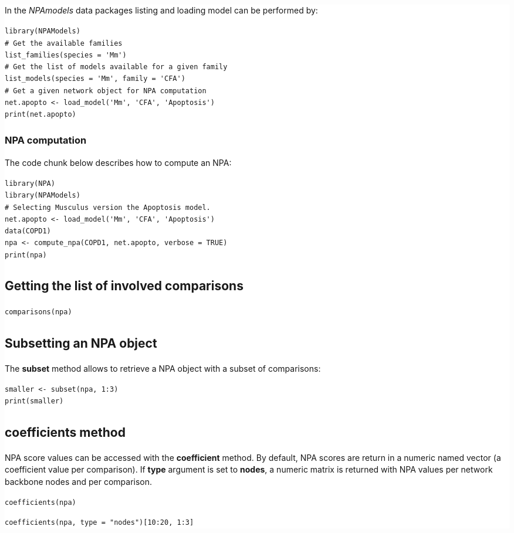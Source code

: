 In the _NPAmodels_ data packages listing and loading model can be performed by:

```
library(NPAModels)
# Get the available families
list_families(species = 'Mm')
# Get the list of models available for a given family
list_models(species = 'Mm', family = 'CFA')
# Get a given network object for NPA computation
net.apopto <- load_model('Mm', 'CFA', 'Apoptosis')
print(net.apopto)
```

### NPA computation

The code chunk below describes how to compute an NPA:

```
library(NPA)
library(NPAModels)
# Selecting Musculus version the Apoptosis model.
net.apopto <- load_model('Mm', 'CFA', 'Apoptosis')
data(COPD1)
npa <- compute_npa(COPD1, net.apopto, verbose = TRUE)
print(npa)
```

## Getting the list of involved comparisons

```
comparisons(npa)
```

## Subsetting an NPA object

The **subset** method allows to retrieve a NPA object with a subset of comparisons:
```{r, echo=TRUE}
smaller <- subset(npa, 1:3)
print(smaller)
```

## **coefficients** method

NPA score values can be accessed with the **coefficient** method. By default, NPA scores are return
in a numeric named vector (a coefficient value per comparison). If **type** argument is set to **nodes**,
a numeric matrix is returned with NPA values per network backbone nodes and per comparison.

```
coefficients(npa)
```

```
coefficients(npa, type = "nodes")[10:20, 1:3]
```
